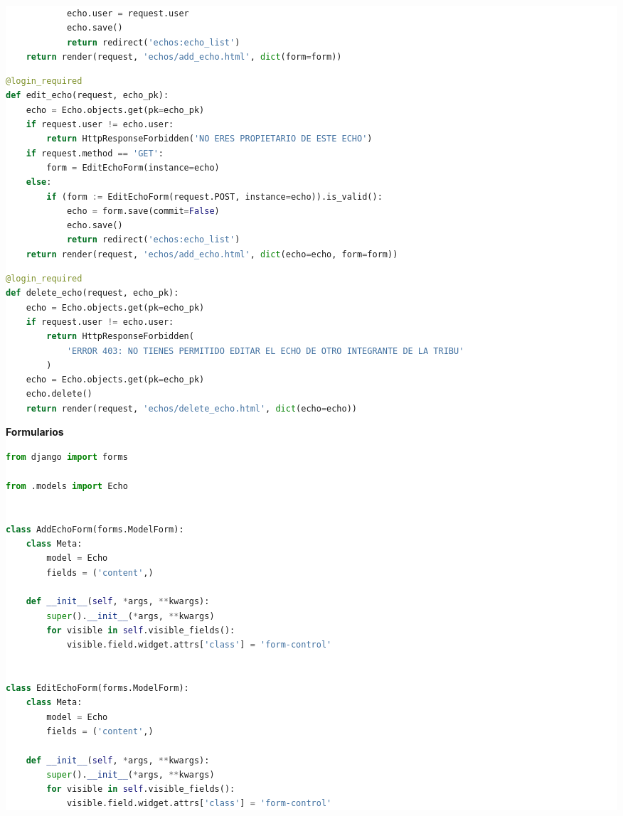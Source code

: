 ```python
            echo.user = request.user
            echo.save()
            return redirect('echos:echo_list')
    return render(request, 'echos/add_echo.html', dict(form=form))
```
```python
@login_required
def edit_echo(request, echo_pk):
    echo = Echo.objects.get(pk=echo_pk)
    if request.user != echo.user:
        return HttpResponseForbidden('NO ERES PROPIETARIO DE ESTE ECHO')
    if request.method == 'GET':
        form = EditEchoForm(instance=echo)
    else:
        if (form := EditEchoForm(request.POST, instance=echo)).is_valid():
            echo = form.save(commit=False)
            echo.save()
            return redirect('echos:echo_list')
    return render(request, 'echos/add_echo.html', dict(echo=echo, form=form))
```
```python
@login_required
def delete_echo(request, echo_pk):
    echo = Echo.objects.get(pk=echo_pk)
    if request.user != echo.user:
        return HttpResponseForbidden(
            'ERROR 403: NO TIENES PERMITIDO EDITAR EL ECHO DE OTRO INTEGRANTE DE LA TRIBU'
        )
    echo = Echo.objects.get(pk=echo_pk)
    echo.delete()
    return render(request, 'echos/delete_echo.html', dict(echo=echo))
```
**Formularios**

```python
from django import forms

from .models import Echo


class AddEchoForm(forms.ModelForm):
    class Meta:
        model = Echo
        fields = ('content',)

    def __init__(self, *args, **kwargs):
        super().__init__(*args, **kwargs)
        for visible in self.visible_fields():
            visible.field.widget.attrs['class'] = 'form-control'


class EditEchoForm(forms.ModelForm):
    class Meta:
        model = Echo
        fields = ('content',)

    def __init__(self, *args, **kwargs):
        super().__init__(*args, **kwargs)
        for visible in self.visible_fields():
            visible.field.widget.attrs['class'] = 'form-control'

```
